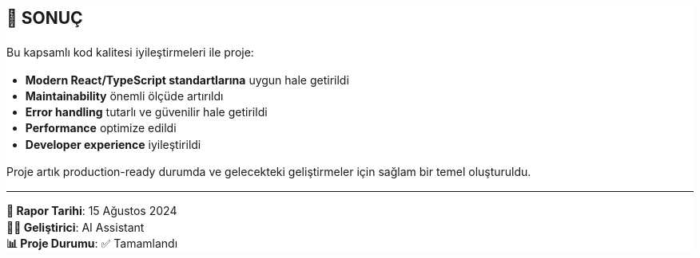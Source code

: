 
## 🎉 **SONUÇ**

Bu kapsamlı kod kalitesi iyileştirmeleri ile proje:

- **Modern React/TypeScript standartlarına** uygun hale getirildi
- **Maintainability** önemli ölçüde artırıldı
- **Error handling** tutarlı ve güvenilir hale getirildi
- **Performance** optimize edildi
- **Developer experience** iyileştirildi

Proje artık production-ready durumda ve gelecekteki geliştirmeler için sağlam bir temel oluşturuldu.

---

**📅 Rapor Tarihi**: 15 Ağustos 2024  
**👨‍💻 Geliştirici**: AI Assistant  
**📊 Proje Durumu**: ✅ Tamamlandı
